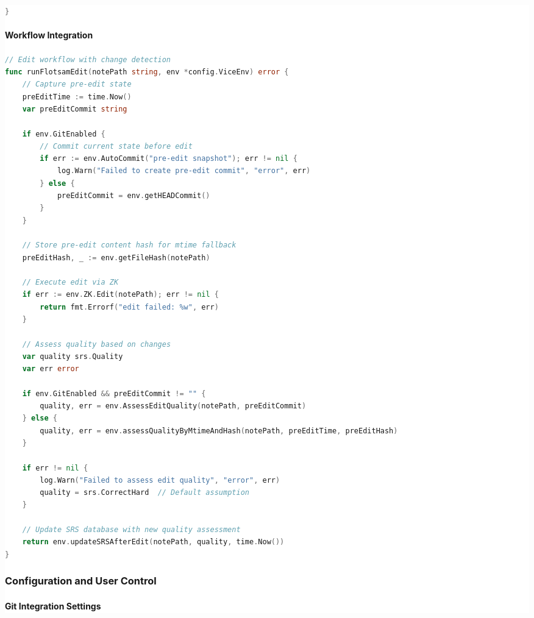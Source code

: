 ```go
}
```

#### Workflow Integration

```go
// Edit workflow with change detection
func runFlotsamEdit(notePath string, env *config.ViceEnv) error {
    // Capture pre-edit state
    preEditTime := time.Now()
    var preEditCommit string
    
    if env.GitEnabled {
        // Commit current state before edit
        if err := env.AutoCommit("pre-edit snapshot"); err != nil {
            log.Warn("Failed to create pre-edit commit", "error", err)
        } else {
            preEditCommit = env.getHEADCommit()
        }
    }
    
    // Store pre-edit content hash for mtime fallback
    preEditHash, _ := env.getFileHash(notePath)
    
    // Execute edit via ZK
    if err := env.ZK.Edit(notePath); err != nil {
        return fmt.Errorf("edit failed: %w", err)
    }
    
    // Assess quality based on changes
    var quality srs.Quality
    var err error
    
    if env.GitEnabled && preEditCommit != "" {
        quality, err = env.AssessEditQuality(notePath, preEditCommit)
    } else {
        quality, err = env.assessQualityByMtimeAndHash(notePath, preEditTime, preEditHash)
    }
    
    if err != nil {
        log.Warn("Failed to assess edit quality", "error", err)
        quality = srs.CorrectHard  // Default assumption
    }
    
    // Update SRS database with new quality assessment
    return env.updateSRSAfterEdit(notePath, quality, time.Now())
}
```

### Configuration and User Control

#### Git Integration Settings
